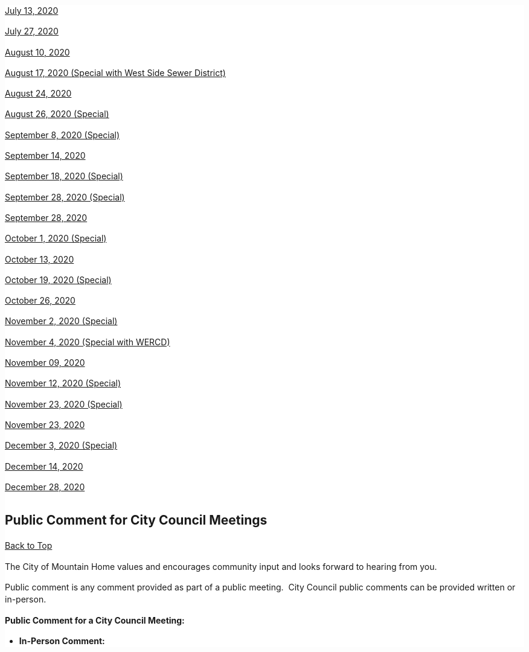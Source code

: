   [July 13, 2020](https://mountain-home.us/media/xg0cqpmx/07-13-2020.pdf "07 13 2020 (1)")
  
  [July 27, 2020](https://mountain-home.us/media/rbfpd0rj/07-27-2020.pdf "07 27 2020") 
  
  [August 10, 2020](https://mountain-home.us/media/b33nuvbf/08-10-2020.pdf "08 10 2020")
  
  [August 17, 2020 (Special with West Side Sewer District)](https://mountain-home.us/media/ehtlwhqz/08-17-2020.pdf "08 17 2020")
  
  [August 24, 2020](https://mountain-home.us/media/rgvf0i3c/08-24-2020.pdf "08 24 2020")
  
  [August 26, 2020 (Special)](https://mountain-home.us/media/viedakfg/08-26-2020.pdf "08 26 2020")
  
  [September 8, 2020 (Special)](https://mountain-home.us/media/mzxjbujf/09-08-2020.pdf "09 08 2020")
  
  [September 14, 2020](https://mountain-home.us/media/jr4jx5cv/09-14-2020.pdf "09 14 2020")
  
  [September 18, 2020 (Special)](https://mountain-home.us/media/f4ukqzw1/09-18-2020.pdf "09 18 2020")
  
  [September 28, 2020 (Special)](https://mountain-home.us/media/0qcjd04j/09-28-2020.pdf "09 28 2020")
  
  [September 28, 2020](https://mountain-home.us/media/nmmaynxn/09-28-2020.pdf "09 28 2020")
  
  [October 1, 2020 (Special)](https://mountain-home.us/media/0vxfm0w4/10-01-2020.pdf "10 01 2020")
  
  [October 13, 2020](https://mountain-home.us/media/kk4jwgez/10-13-2020.pdf "10 13 2020")
  
  [October 19, 2020 (Special)](https://mountain-home.us/media/sdgk1lz0/10-19-2020.pdf "10 19 2020")
  
  [October 26, 2020](https://mountain-home.us/media/linhjqzq/10-26-2020.pdf "10 26 2020")
  
  [November 2, 2020 (Special)](https://mountain-home.us/media/11dj51em/11-02-2020.pdf "11 02 2020")
  
  [November 4, 2020 (Special with WERCD)](https://mountain-home.us/media/jmbb1v2a/11-04-2020.pdf "11 04 2020")
  
  [November 09, 2020](https://mountain-home.us/media/cfgmrecf/11-09-2020.pdf "11 09 2020")
  
  [November 12, 2020 (Special)](https://mountain-home.us/media/os4ewqfn/11-12-2020.pdf "11 12 2020")
  
  [November 23, 2020 (Special)](https://mountain-home.us/media/jile05hq/11-23-2020.pdf "11 23 2020")
  
  [November 23, 2020](https://mountain-home.us/media/brsbi5cy/11-23-2020.pdf "11 23 2020")
  
  [December 3, 2020 (Special)](https://mountain-home.us/media/xojl1rpe/12-03-2020.pdf "12 03 2020")
  
  [December 14, 2020](https://mountain-home.us/media/pylpbuic/12-14-2020.pdf "12 14 2020")
  
  [December 28, 2020](https://mountain-home.us/media/zy4f4bp1/12-28-2020.pdf "12 28 2020")

## Public Comment for City Council Meetings

[Back to Top](https://mountain-home.us/city-government/city-council)

The City of Mountain Home values and encourages community input and looks forward to hearing from you.

Public comment is any comment provided as part of a public meeting.  City Council public comments can be provided written or in-person.

**Public Comment for a City Council Meeting:**

- **In-Person Comment:**
  